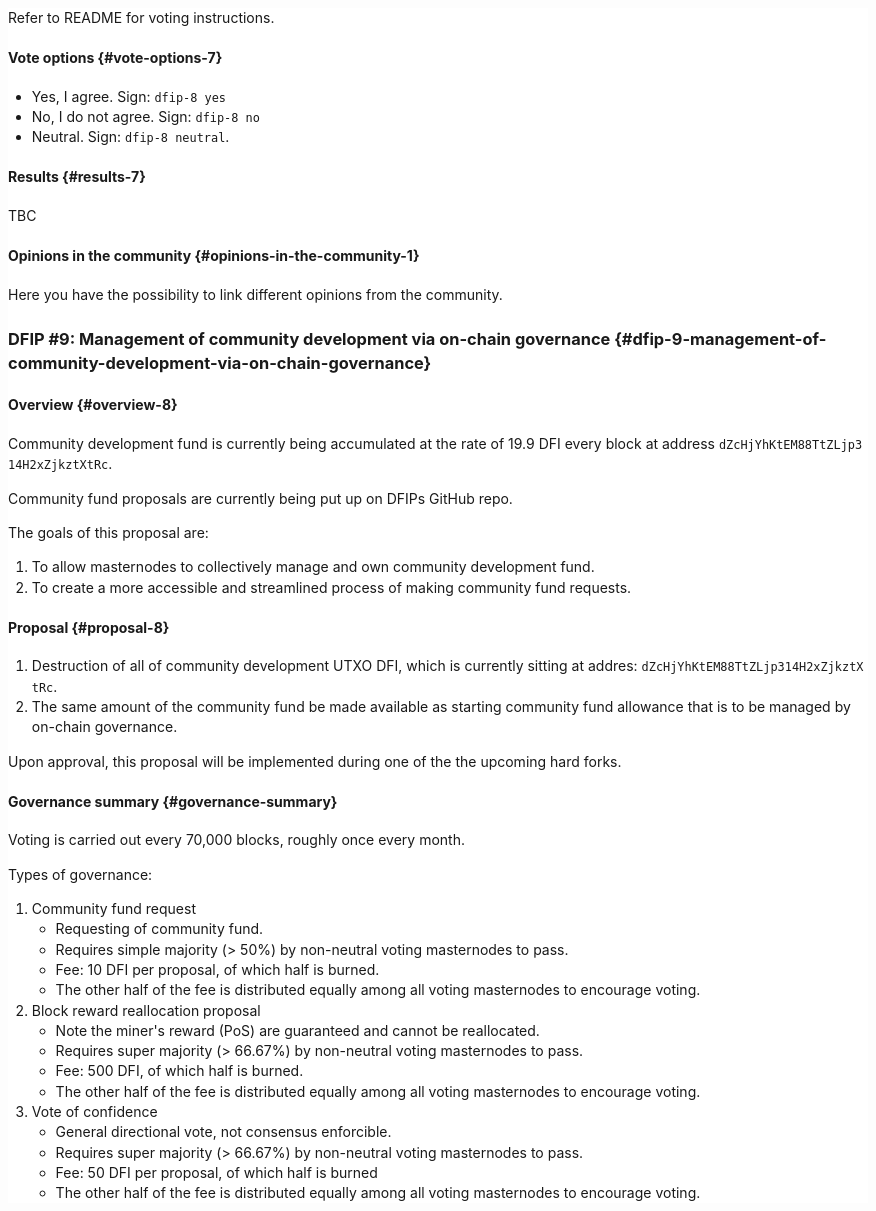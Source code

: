 Refer to README for voting instructions.

#### Vote options {#vote-options-7}

- Yes, I agree. Sign: `dfip-8 yes`
- No, I do not agree. Sign: `dfip-8 no`
- Neutral. Sign: `dfip-8 neutral`.

#### Results {#results-7}

TBC

#### Opinions in the community {#opinions-in-the-community-1}

Here you have the possibility to link different opinions from the community.

### DFIP #9: Management of community development via on-chain governance {#dfip-9-management-of-community-development-via-on-chain-governance}

#### Overview {#overview-8}

Community development fund is currently being accumulated at the rate of 19.9 DFI every block at address `dZcHjYhKtEM88TtZLjp314H2xZjkztXtRc`.

Community fund proposals are currently being put up on DFIPs GitHub repo.

The goals of this proposal are:

1.  To allow masternodes to collectively manage and own community development fund.
2.  To create a more accessible and streamlined process of making community fund requests.

#### Proposal {#proposal-8}

1.  Destruction of all of community development UTXO DFI, which is currently sitting at addres: `dZcHjYhKtEM88TtZLjp314H2xZjkztXtRc`.
2.  The same amount of the community fund be made available as starting community fund allowance that is to be managed by on-chain governance.

Upon approval, this proposal will be implemented during one of the the upcoming hard forks.

#### Governance summary {#governance-summary}

Voting is carried out every 70,000 blocks, roughly once every month.

Types of governance:

1.  Community fund request
    - Requesting of community fund.
    - Requires simple majority (\> 50%) by non-neutral voting masternodes to pass.
    - Fee: 10 DFI per proposal, of which half is burned.
    - The other half of the fee is distributed equally among all voting masternodes to encourage voting.
2.  Block reward reallocation proposal
    - Note the miner's reward (PoS) are guaranteed and cannot be reallocated.
    - Requires super majority (\> 66.67%) by non-neutral voting masternodes to pass.
    - Fee: 500 DFI, of which half is burned.
    - The other half of the fee is distributed equally among all voting masternodes to encourage voting.
3.  Vote of confidence
    - General directional vote, not consensus enforcible.
    - Requires super majority (\> 66.67%) by non-neutral voting masternodes to pass.
    - Fee: 50 DFI per proposal, of which half is burned
    - The other half of the fee is distributed equally among all voting masternodes to encourage voting.
